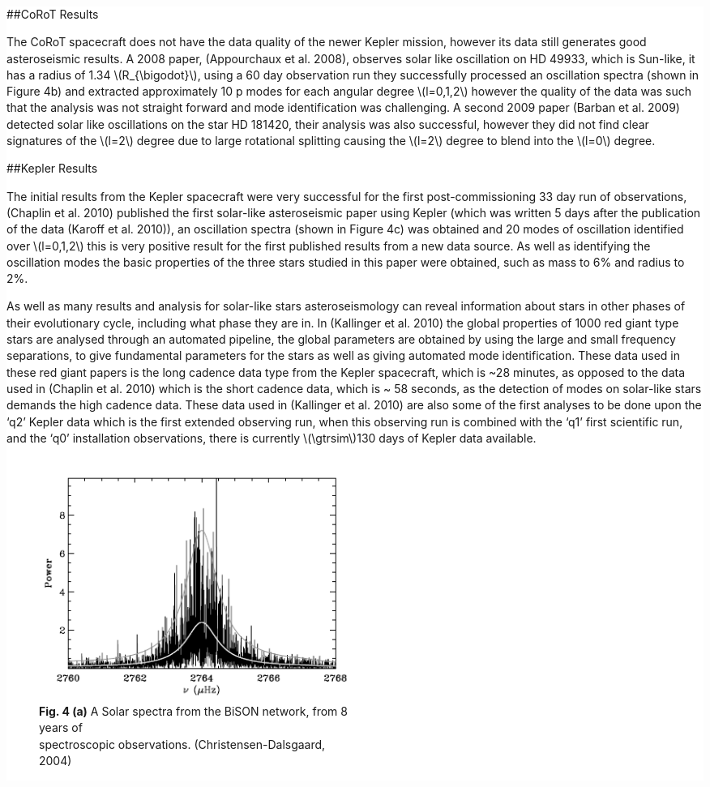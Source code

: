 ##CoRoT Results

<p>The CoRoT spacecraft does not have the data quality of the newer Kepler mission, however its data still generates good asteroseismic results. A 2008 paper, 
<span class="citation">(Appourchaux et al. 2008)</span>, observes solar like oscillation on HD 49933, which is Sun-like, it has a radius of 1.34 
<span class="math">\(R_{\bigodot}\)</span>, using a 60 day observation run they successfully processed an oscillation spectra (shown in Figure 4b) and extracted 
approximately 10 p modes for each angular degree <span class="math">\(l=0,1,2\)</span> however the quality of the data was such that the analysis was not straight forward and 
mode identification was challenging. A second 2009 paper <span class="citation">(Barban et al. 2009)</span> detected solar like oscillations on the star HD 181420, their analysis was 
also successful, however they did not find clear signatures of the <span class="math">\(l=2\)</span> degree due to large rotational splitting causing the <span class="math">\(l=2\)</span> 
degree to blend into the <span class="math">\(l=0\)</span> degree.</p>

##Kepler Results

<p>The initial results from the Kepler spacecraft were very successful for the first post-commissioning 33 day run of observations, <span class="citation">(Chaplin et al. 2010)</span> 
published the first solar-like asteroseismic paper using Kepler (which was written 5 days after the publication of the data <span class="citation">(Karoff et al. 2010)</span>), an 
oscillation spectra (shown in Figure 4c) was obtained and 20 modes of oscillation identified over <span class="math">\(l=0,1,2\)</span> this is very positive result for 
the first published results from a new data source. As well as identifying the oscillation modes the basic properties of the three stars studied in this paper were obtained, such as 
mass to 6% and radius to 2%.</p>

<p>As well as many results and analysis for solar-like stars asteroseismology can reveal information about stars in other phases of their evolutionary cycle, including what phase they 
are in. In <span class="citation">(<span>Kallinger</span> et al. 2010)</span> the global properties of 1000 red giant type stars are analysed through an automated pipeline, the global 
parameters are obtained by using the large and small frequency separations, to give fundamental parameters for the stars as well as giving automated mode identification. These data used 
in these red giant papers is the long cadence data type from the Kepler spacecraft, which is ~28 minutes, as opposed to the data used in <span class="citation">(Chaplin et al. 2010)</span> 
which is the short cadence data, which is ~ 58 seconds, as the detection of modes on solar-like stars demands the high cadence data. These data used in 
<span class="citation">(<span>Kallinger</span> et al. 2010)</span> are also some of the first analyses to be done upon the ‘q2’ Kepler data which is the first extended observing run, when 
this observing run is combined with the ‘q1’ first scientific run, and the ‘q0’ installation observations, there is currently <span class="math">\(\gtrsim\)</span>130 days of Kepler data 
available.</p>

<div style="clear:both; width=100%; overflow:hidden;">
<figure style="float:left; width:45%; display:block;">
    <img src="asteroseismology/bison spectra.png" alt="image" width="500px"/>
    <figcaption>
        <strong>Fig. 4 (a)</strong> A Solar spectra from the BiSON network, from 8 years of
        </br> spectroscopic observations. <span class="citation">(Christensen-Dalsgaard, 2004)</span>